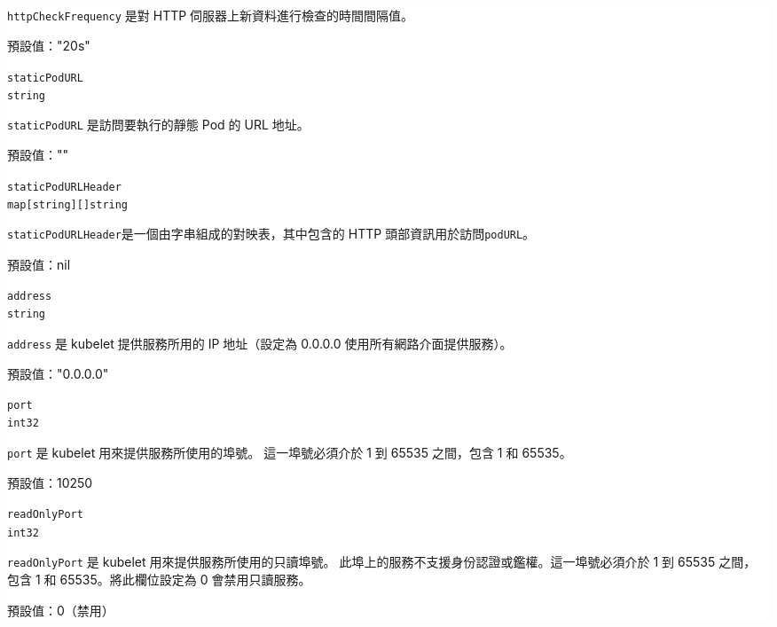   <p><code>httpCheckFrequency</code> 是對 HTTP 伺服器上新資料進行檢查的時間間隔值。</p>
  <p>預設值：&quot;20s&quot;</p>
</td>
</tr>

<tr><td><code>staticPodURL</code><br/>
<code>string</code>
</td>
<td>
  
  <p><code>staticPodURL</code> 是訪問要執行的靜態 Pod 的 URL 地址。
  <p>預設值：&quot;&quot;</p>
</td>
</tr>

<tr><td><code>staticPodURLHeader</code><br/>
<code>map[string][]string</code>
</td>
<td>
   
   <p><code>staticPodURLHeader</code>是一個由字串組成的對映表，其中包含的 HTTP
頭部資訊用於訪問<code>podURL</code>。</p>
  <p>預設值：nil</p>
</td>
</tr>

<tr><td><code>address</code><br/>
<code>string</code>
</td>
<td>
   
   <p><code>address</code> 是 kubelet 提供服務所用的 IP 地址（設定為 0.0.0.0
使用所有網路介面提供服務）。</p>
  <p>預設值：&quot;0.0.0.0&quot;</p>
</td>
</tr>

<tr><td><code>port</code><br/>
<code>int32</code>
</td>
<td>
   
   <p><code>port</code> 是 kubelet 用來提供服務所使用的埠號。
這一埠號必須介於 1 到 65535 之間，包含 1 和 65535。</p>
  <p>預設值：10250</p>
</td>
</tr>

<tr><td><code>readOnlyPort</code><br/>
<code>int32</code>
</td>
<td>
   
   <p><code>readOnlyPort</code> 是 kubelet 用來提供服務所使用的只讀埠號。
此埠上的服務不支援身份認證或鑑權。這一埠號必須介於 1 到 65535 之間，
包含 1 和 65535。將此欄位設定為 0 會禁用只讀服務。</p>
   <p>預設值：0（禁用）</p>
</td>
</tr>
